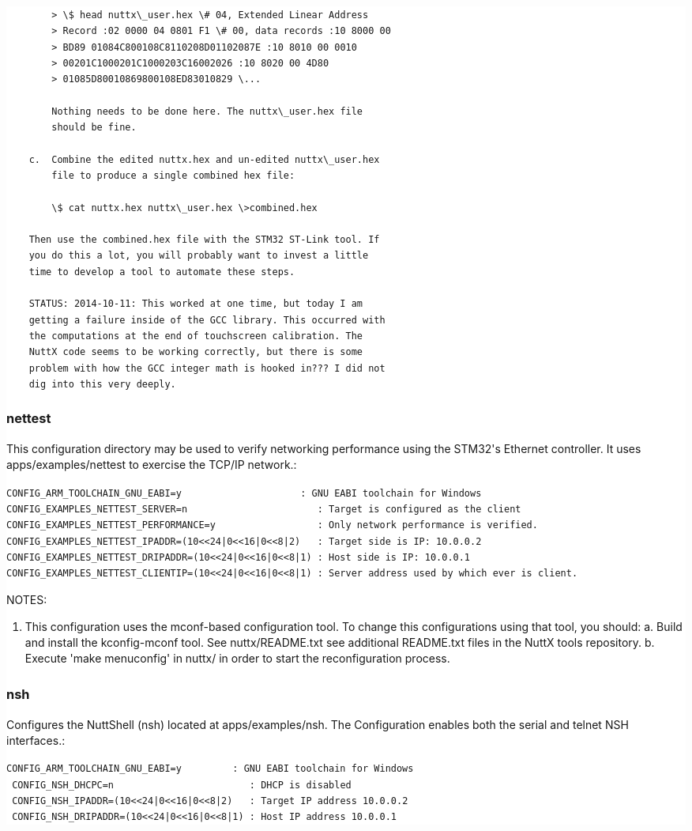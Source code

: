             > \$ head nuttx\_user.hex \# 04, Extended Linear Address
            > Record :02 0000 04 0801 F1 \# 00, data records :10 8000 00
            > BD89 01084C800108C8110208D01102087E :10 8010 00 0010
            > 00201C1000201C1000203C16002026 :10 8020 00 4D80
            > 01085D80010869800108ED83010829 \...

            Nothing needs to be done here. The nuttx\_user.hex file
            should be fine.

        c.  Combine the edited nuttx.hex and un-edited nuttx\_user.hex
            file to produce a single combined hex file:

            \$ cat nuttx.hex nuttx\_user.hex \>combined.hex

        Then use the combined.hex file with the STM32 ST-Link tool. If
        you do this a lot, you will probably want to invest a little
        time to develop a tool to automate these steps.

        STATUS: 2014-10-11: This worked at one time, but today I am
        getting a failure inside of the GCC library. This occurred with
        the computations at the end of touchscreen calibration. The
        NuttX code seems to be working correctly, but there is some
        problem with how the GCC integer math is hooked in??? I did not
        dig into this very deeply.

### nettest

This configuration directory may be used to verify networking
performance using the STM32\'s Ethernet controller. It uses
apps/examples/nettest to exercise the TCP/IP network.:

    CONFIG_ARM_TOOLCHAIN_GNU_EABI=y                     : GNU EABI toolchain for Windows
    CONFIG_EXAMPLES_NETTEST_SERVER=n                       : Target is configured as the client
    CONFIG_EXAMPLES_NETTEST_PERFORMANCE=y                  : Only network performance is verified.
    CONFIG_EXAMPLES_NETTEST_IPADDR=(10<<24|0<<16|0<<8|2)   : Target side is IP: 10.0.0.2
    CONFIG_EXAMPLES_NETTEST_DRIPADDR=(10<<24|0<<16|0<<8|1) : Host side is IP: 10.0.0.1
    CONFIG_EXAMPLES_NETTEST_CLIENTIP=(10<<24|0<<16|0<<8|1) : Server address used by which ever is client.

NOTES:

1.  This configuration uses the mconf-based configuration tool. To
    change this configurations using that tool, you should:
    a.  Build and install the kconfig-mconf tool. See nuttx/README.txt
        see additional README.txt files in the NuttX tools repository.
    b.  Execute \'make menuconfig\' in nuttx/ in order to start the
        reconfiguration process.

### nsh

Configures the NuttShell (nsh) located at apps/examples/nsh. The
Configuration enables both the serial and telnet NSH interfaces.:

    CONFIG_ARM_TOOLCHAIN_GNU_EABI=y         : GNU EABI toolchain for Windows
     CONFIG_NSH_DHCPC=n                        : DHCP is disabled
     CONFIG_NSH_IPADDR=(10<<24|0<<16|0<<8|2)   : Target IP address 10.0.0.2
     CONFIG_NSH_DRIPADDR=(10<<24|0<<16|0<<8|1) : Host IP address 10.0.0.1
